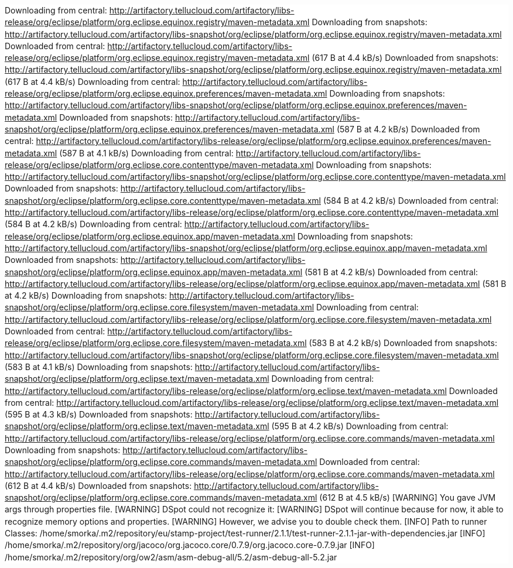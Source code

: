 Downloading from central: http://artifactory.tellucloud.com/artifactory/libs-release/org/eclipse/platform/org.eclipse.equinox.registry/maven-metadata.xml
Downloading from snapshots: http://artifactory.tellucloud.com/artifactory/libs-snapshot/org/eclipse/platform/org.eclipse.equinox.registry/maven-metadata.xml
Downloaded from central: http://artifactory.tellucloud.com/artifactory/libs-release/org/eclipse/platform/org.eclipse.equinox.registry/maven-metadata.xml (617 B at 4.4 kB/s)
Downloaded from snapshots: http://artifactory.tellucloud.com/artifactory/libs-snapshot/org/eclipse/platform/org.eclipse.equinox.registry/maven-metadata.xml (617 B at 4.4 kB/s)
Downloading from central: http://artifactory.tellucloud.com/artifactory/libs-release/org/eclipse/platform/org.eclipse.equinox.preferences/maven-metadata.xml
Downloading from snapshots: http://artifactory.tellucloud.com/artifactory/libs-snapshot/org/eclipse/platform/org.eclipse.equinox.preferences/maven-metadata.xml
Downloaded from snapshots: http://artifactory.tellucloud.com/artifactory/libs-snapshot/org/eclipse/platform/org.eclipse.equinox.preferences/maven-metadata.xml (587 B at 4.2 kB/s)
Downloaded from central: http://artifactory.tellucloud.com/artifactory/libs-release/org/eclipse/platform/org.eclipse.equinox.preferences/maven-metadata.xml (587 B at 4.1 kB/s)
Downloading from central: http://artifactory.tellucloud.com/artifactory/libs-release/org/eclipse/platform/org.eclipse.core.contenttype/maven-metadata.xml
Downloading from snapshots: http://artifactory.tellucloud.com/artifactory/libs-snapshot/org/eclipse/platform/org.eclipse.core.contenttype/maven-metadata.xml
Downloaded from snapshots: http://artifactory.tellucloud.com/artifactory/libs-snapshot/org/eclipse/platform/org.eclipse.core.contenttype/maven-metadata.xml (584 B at 4.2 kB/s)
Downloaded from central: http://artifactory.tellucloud.com/artifactory/libs-release/org/eclipse/platform/org.eclipse.core.contenttype/maven-metadata.xml (584 B at 4.2 kB/s)
Downloading from central: http://artifactory.tellucloud.com/artifactory/libs-release/org/eclipse/platform/org.eclipse.equinox.app/maven-metadata.xml
Downloading from snapshots: http://artifactory.tellucloud.com/artifactory/libs-snapshot/org/eclipse/platform/org.eclipse.equinox.app/maven-metadata.xml
Downloaded from snapshots: http://artifactory.tellucloud.com/artifactory/libs-snapshot/org/eclipse/platform/org.eclipse.equinox.app/maven-metadata.xml (581 B at 4.2 kB/s)
Downloaded from central: http://artifactory.tellucloud.com/artifactory/libs-release/org/eclipse/platform/org.eclipse.equinox.app/maven-metadata.xml (581 B at 4.2 kB/s)
Downloading from snapshots: http://artifactory.tellucloud.com/artifactory/libs-snapshot/org/eclipse/platform/org.eclipse.core.filesystem/maven-metadata.xml
Downloading from central: http://artifactory.tellucloud.com/artifactory/libs-release/org/eclipse/platform/org.eclipse.core.filesystem/maven-metadata.xml
Downloaded from central: http://artifactory.tellucloud.com/artifactory/libs-release/org/eclipse/platform/org.eclipse.core.filesystem/maven-metadata.xml (583 B at 4.2 kB/s)
Downloaded from snapshots: http://artifactory.tellucloud.com/artifactory/libs-snapshot/org/eclipse/platform/org.eclipse.core.filesystem/maven-metadata.xml (583 B at 4.1 kB/s)
Downloading from snapshots: http://artifactory.tellucloud.com/artifactory/libs-snapshot/org/eclipse/platform/org.eclipse.text/maven-metadata.xml
Downloading from central: http://artifactory.tellucloud.com/artifactory/libs-release/org/eclipse/platform/org.eclipse.text/maven-metadata.xml
Downloaded from central: http://artifactory.tellucloud.com/artifactory/libs-release/org/eclipse/platform/org.eclipse.text/maven-metadata.xml (595 B at 4.3 kB/s)
Downloaded from snapshots: http://artifactory.tellucloud.com/artifactory/libs-snapshot/org/eclipse/platform/org.eclipse.text/maven-metadata.xml (595 B at 4.2 kB/s)
Downloading from central: http://artifactory.tellucloud.com/artifactory/libs-release/org/eclipse/platform/org.eclipse.core.commands/maven-metadata.xml
Downloading from snapshots: http://artifactory.tellucloud.com/artifactory/libs-snapshot/org/eclipse/platform/org.eclipse.core.commands/maven-metadata.xml
Downloaded from central: http://artifactory.tellucloud.com/artifactory/libs-release/org/eclipse/platform/org.eclipse.core.commands/maven-metadata.xml (612 B at 4.4 kB/s)
Downloaded from snapshots: http://artifactory.tellucloud.com/artifactory/libs-snapshot/org/eclipse/platform/org.eclipse.core.commands/maven-metadata.xml (612 B at 4.5 kB/s)
[WARNING] You gave JVM args through properties file.
[WARNING] DSpot could not recognize it: 
[WARNING] DSpot will continue because for now, it able to recognize memory options and properties.
[WARNING] However, we advise you to double check them.
[INFO] Path to runner Classes: /home/smorka/.m2/repository/eu/stamp-project/test-runner/2.1.1/test-runner-2.1.1-jar-with-dependencies.jar
[INFO] /home/smorka/.m2/repository/org/jacoco/org.jacoco.core/0.7.9/org.jacoco.core-0.7.9.jar
[INFO] /home/smorka/.m2/repository/org/ow2/asm/asm-debug-all/5.2/asm-debug-all-5.2.jar